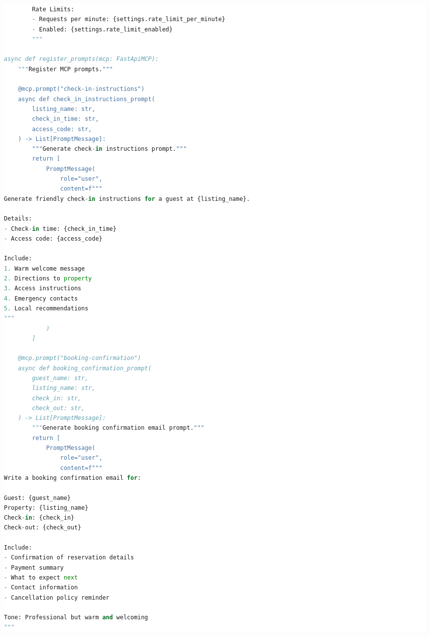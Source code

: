```python
        Rate Limits:
        - Requests per minute: {settings.rate_limit_per_minute}
        - Enabled: {settings.rate_limit_enabled}
        """

async def register_prompts(mcp: FastApiMCP):
    """Register MCP prompts."""

    @mcp.prompt("check-in-instructions")
    async def check_in_instructions_prompt(
        listing_name: str,
        check_in_time: str,
        access_code: str,
    ) -> List[PromptMessage]:
        """Generate check-in instructions prompt."""
        return [
            PromptMessage(
                role="user",
                content=f"""
Generate friendly check-in instructions for a guest at {listing_name}.

Details:
- Check-in time: {check_in_time}
- Access code: {access_code}

Include:
1. Warm welcome message
2. Directions to property
3. Access instructions
4. Emergency contacts
5. Local recommendations
"""
            )
        ]

    @mcp.prompt("booking-confirmation")
    async def booking_confirmation_prompt(
        guest_name: str,
        listing_name: str,
        check_in: str,
        check_out: str,
    ) -> List[PromptMessage]:
        """Generate booking confirmation email prompt."""
        return [
            PromptMessage(
                role="user",
                content=f"""
Write a booking confirmation email for:

Guest: {guest_name}
Property: {listing_name}
Check-in: {check_in}
Check-out: {check_out}

Include:
- Confirmation of reservation details
- Payment summary
- What to expect next
- Contact information
- Cancellation policy reminder

Tone: Professional but warm and welcoming
"""
```
